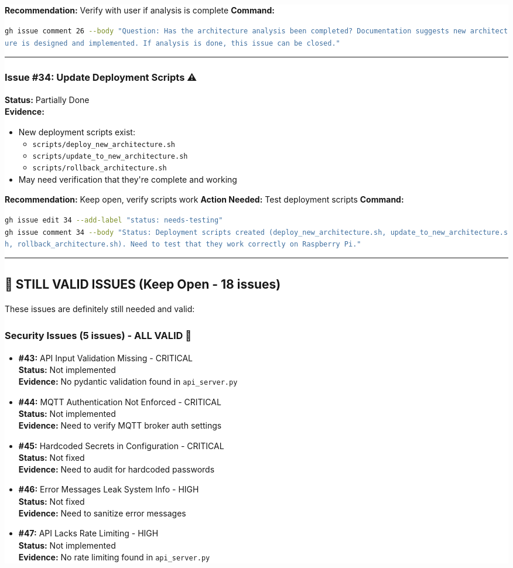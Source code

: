 **Recommendation:** Verify with user if analysis is complete
**Command:**
```bash
gh issue comment 26 --body "Question: Has the architecture analysis been completed? Documentation suggests new architecture is designed and implemented. If analysis is done, this issue can be closed."
```

---

### Issue #34: Update Deployment Scripts ⚠️
**Status:** Partially Done  
**Evidence:**
- New deployment scripts exist:
  - `scripts/deploy_new_architecture.sh`
  - `scripts/update_to_new_architecture.sh`
  - `scripts/rollback_architecture.sh`
- May need verification that they're complete and working

**Recommendation:** Keep open, verify scripts work
**Action Needed:** Test deployment scripts
**Command:**
```bash
gh issue edit 34 --add-label "status: needs-testing"
gh issue comment 34 --body "Status: Deployment scripts created (deploy_new_architecture.sh, update_to_new_architecture.sh, rollback_architecture.sh). Need to test that they work correctly on Raspberry Pi."
```

---

## 🔴 STILL VALID ISSUES (Keep Open - 18 issues)

These issues are definitely still needed and valid:

### Security Issues (5 issues) - ALL VALID 🔴
- **#43:** API Input Validation Missing - CRITICAL  
  **Status:** Not implemented  
  **Evidence:** No pydantic validation found in `api_server.py`

- **#44:** MQTT Authentication Not Enforced - CRITICAL  
  **Status:** Not implemented  
  **Evidence:** Need to verify MQTT broker auth settings

- **#45:** Hardcoded Secrets in Configuration - CRITICAL  
  **Status:** Not fixed  
  **Evidence:** Need to audit for hardcoded passwords

- **#46:** Error Messages Leak System Info - HIGH  
  **Status:** Not fixed  
  **Evidence:** Need to sanitize error messages

- **#47:** API Lacks Rate Limiting - HIGH  
  **Status:** Not implemented  
  **Evidence:** No rate limiting found in `api_server.py`
